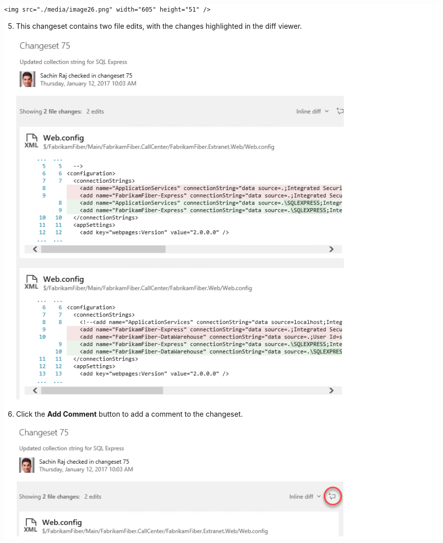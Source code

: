     <img src="./media/image26.png" width="605" height="51" />

5.  This changeset contains two file edits, with the changes highlighted
    in the diff viewer.

    <img src="./media/image27.png" width="648" height="714" />

6.  Click the **Add Comment** button to add a comment to the changeset.

    <img src="./media/image28.png" width="648" height="218" />
